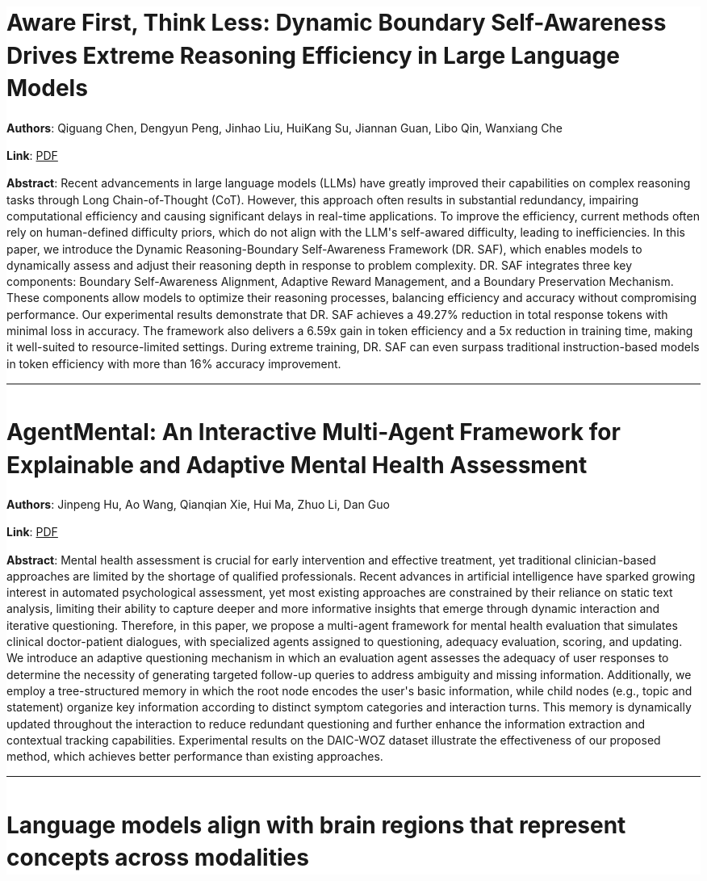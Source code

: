 # Aware First, Think Less: Dynamic Boundary Self-Awareness Drives Extreme Reasoning Efficiency in Large Language Models 

**Authors**: Qiguang Chen, Dengyun Peng, Jinhao Liu, HuiKang Su, Jiannan Guan, Libo Qin, Wanxiang Che  

**Link**: [PDF](https://arxiv.org/pdf/2508.11582)  

**Abstract**: Recent advancements in large language models (LLMs) have greatly improved their capabilities on complex reasoning tasks through Long Chain-of-Thought (CoT). However, this approach often results in substantial redundancy, impairing computational efficiency and causing significant delays in real-time applications. To improve the efficiency, current methods often rely on human-defined difficulty priors, which do not align with the LLM's self-awared difficulty, leading to inefficiencies. In this paper, we introduce the Dynamic Reasoning-Boundary Self-Awareness Framework (DR. SAF), which enables models to dynamically assess and adjust their reasoning depth in response to problem complexity. DR. SAF integrates three key components: Boundary Self-Awareness Alignment, Adaptive Reward Management, and a Boundary Preservation Mechanism. These components allow models to optimize their reasoning processes, balancing efficiency and accuracy without compromising performance. Our experimental results demonstrate that DR. SAF achieves a 49.27% reduction in total response tokens with minimal loss in accuracy. The framework also delivers a 6.59x gain in token efficiency and a 5x reduction in training time, making it well-suited to resource-limited settings. During extreme training, DR. SAF can even surpass traditional instruction-based models in token efficiency with more than 16% accuracy improvement. 

---
# AgentMental: An Interactive Multi-Agent Framework for Explainable and Adaptive Mental Health Assessment 

**Authors**: Jinpeng Hu, Ao Wang, Qianqian Xie, Hui Ma, Zhuo Li, Dan Guo  

**Link**: [PDF](https://arxiv.org/pdf/2508.11567)  

**Abstract**: Mental health assessment is crucial for early intervention and effective treatment, yet traditional clinician-based approaches are limited by the shortage of qualified professionals. Recent advances in artificial intelligence have sparked growing interest in automated psychological assessment, yet most existing approaches are constrained by their reliance on static text analysis, limiting their ability to capture deeper and more informative insights that emerge through dynamic interaction and iterative questioning. Therefore, in this paper, we propose a multi-agent framework for mental health evaluation that simulates clinical doctor-patient dialogues, with specialized agents assigned to questioning, adequacy evaluation, scoring, and updating. We introduce an adaptive questioning mechanism in which an evaluation agent assesses the adequacy of user responses to determine the necessity of generating targeted follow-up queries to address ambiguity and missing information. Additionally, we employ a tree-structured memory in which the root node encodes the user's basic information, while child nodes (e.g., topic and statement) organize key information according to distinct symptom categories and interaction turns. This memory is dynamically updated throughout the interaction to reduce redundant questioning and further enhance the information extraction and contextual tracking capabilities. Experimental results on the DAIC-WOZ dataset illustrate the effectiveness of our proposed method, which achieves better performance than existing approaches. 

---
# Language models align with brain regions that represent concepts across modalities 
